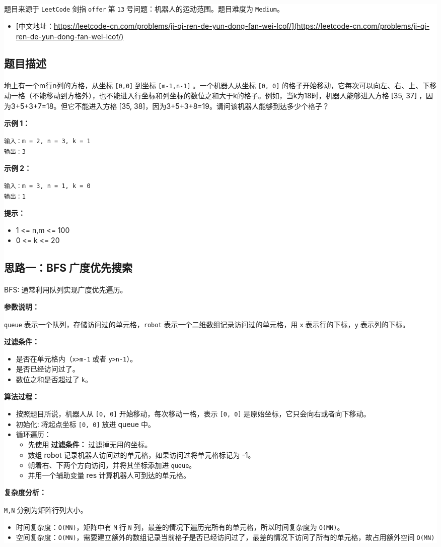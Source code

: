 题目来源于 `LeetCode` 剑指 `offer` 第 `13` 号问题：机器人的运动范围。题目难度为 `Medium`。

* [中文地址：https://leetcode-cn.com/problems/ji-qi-ren-de-yun-dong-fan-wei-lcof/](https://leetcode-cn.com/problems/ji-qi-ren-de-yun-dong-fan-wei-lcof/)

## 题目描述

地上有一个m行n列的方格，从坐标 `[0,0]` 到坐标 `[m-1,n-1]` 。一个机器人从坐标 `[0, 0]` 的格子开始移动，它每次可以向左、右、上、下移动一格（不能移动到方格外），也不能进入行坐标和列坐标的数位之和大于k的格子。例如，当k为18时，机器人能够进入方格 [35, 37] ，因为3+5+3+7=18。但它不能进入方格 [35, 38]，因为3+5+3+8=19。请问该机器人能够到达多少个格子？

**示例 1：**

```
输入：m = 2, n = 3, k = 1
输出：3
```

**示例 2：**

```
输入：m = 3, n = 1, k = 0
输出：1
```

**提示：**

* 1 <= n,m <= 100
* 0 <= k <= 20

## 思路一：BFS 广度优先搜索

BFS: 通常利用队列实现广度优先遍历。

**参数说明：**

`queue` 表示一个队列，存储访问过的单元格，`robot` 表示一个二维数组记录访问过的单元格，用 `x` 表示行的下标，`y` 表示列的下标。

**过滤条件：**

* 是否在单元格内（`x>m-1` 或者 `y>n-1`）。
* 是否已经访问过了。
* 数位之和是否超过了 `k`。

**算法过程：**

* 按照题目所说，机器人从 `[0, 0]` 开始移动，每次移动一格，表示 `[0, 0]` 是原始坐标，它只会向右或者向下移动。
* 初始化: 将起点坐标 `[0, 0]` 放进 queue 中。
* 循环遍历：
    * 先使用 **过滤条件：** 过滤掉无用的坐标。
    * 数组 robot 记录机器人访问过的单元格，如果访问过将单元格标记为 -1。
    * 朝着右、下两个方向访问，并将其坐标添加进 `queue`。
    * 并用一个辅助变量 res 计算机器人可到达的单元格。

**复杂度分析：**

`M,N` 分别为矩阵行列大小。

* 时间复杂度：`O(MN)`，矩阵中有 `M` 行 `N` 列，最差的情况下遍历完所有的单元格，所以时间复杂度为 `O(MN)`。
* 空间复杂度：`O(MN)`，需要建立额外的数组记录当前格子是否已经访问过了，最差的情况下访问了所有的单元格，故占用额外空间 `O(MN)`
